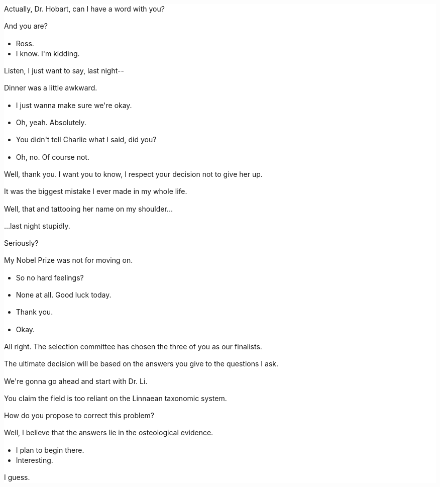 Actually, Dr. Hobart,
can I have a word with you?

And you are?

- Ross.
- I know. I'm kidding.

Listen, I just want to say, last night--

Dinner was a little awkward.

- I just wanna make sure we're okay.
- Oh, yeah. Absolutely.

- You didn't tell Charlie what I said, did you?
- Oh, no. Of course not.

Well, thank you. I want you to know,
I respect your decision not to give her up.

It was the biggest mistake
I ever made in my whole life.

Well, that and tattooing
her name on my shoulder...

...last night stupidly.

Seriously?

My Nobel Prize was not for moving on.

- So no hard feelings?
- None at all. Good luck today.

- Thank you.
- Okay.

All right. The selection committee
has chosen the three of you as our finalists.

The ultimate decision will be based on the
answers you give to the questions I ask.

We're gonna go ahead
and start with Dr. Li.

You claim the field is too reliant
on the Linnaean taxonomic system.

How do you propose
to correct this problem?

Well, I believe that the answers lie
in the osteological evidence.

- I plan to begin there.
- Interesting.

I guess.
